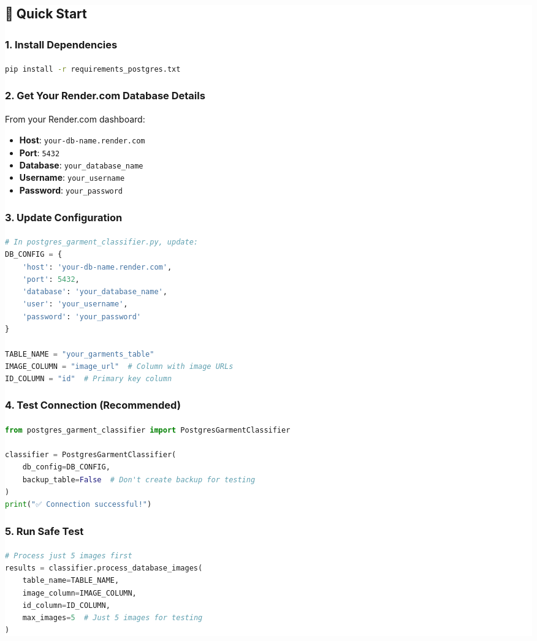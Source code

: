 
## 🚀 **Quick Start**

### **1. Install Dependencies**
```bash
pip install -r requirements_postgres.txt
```

### **2. Get Your Render.com Database Details**
From your Render.com dashboard:
- **Host**: `your-db-name.render.com`
- **Port**: `5432`
- **Database**: `your_database_name`
- **Username**: `your_username`
- **Password**: `your_password`

### **3. Update Configuration**
```python
# In postgres_garment_classifier.py, update:
DB_CONFIG = {
    'host': 'your-db-name.render.com',
    'port': 5432,
    'database': 'your_database_name',
    'user': 'your_username',
    'password': 'your_password'
}

TABLE_NAME = "your_garments_table"
IMAGE_COLUMN = "image_url"  # Column with image URLs
ID_COLUMN = "id"  # Primary key column
```

### **4. Test Connection (Recommended)**
```python
from postgres_garment_classifier import PostgresGarmentClassifier

classifier = PostgresGarmentClassifier(
    db_config=DB_CONFIG,
    backup_table=False  # Don't create backup for testing
)
print("✅ Connection successful!")
```

### **5. Run Safe Test**
```python
# Process just 5 images first
results = classifier.process_database_images(
    table_name=TABLE_NAME,
    image_column=IMAGE_COLUMN,
    id_column=ID_COLUMN,
    max_images=5  # Just 5 images for testing
)
```
